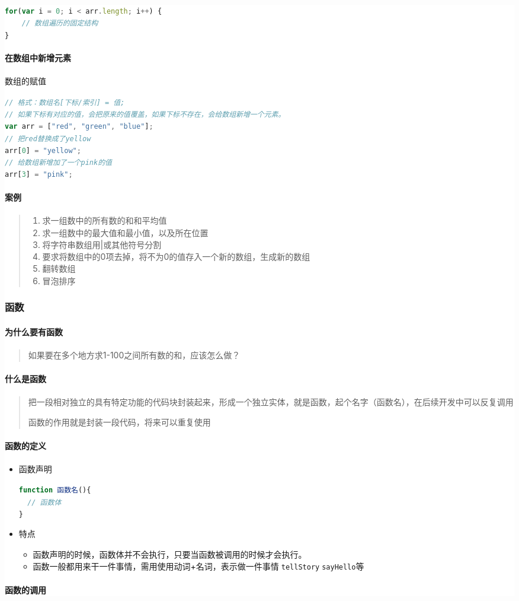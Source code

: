 ```javascript
for(var i = 0; i < arr.length; i++) {
	// 数组遍历的固定结构
}
```

#### 在数组中新增元素

数组的赋值

```javascript
// 格式：数组名[下标/索引] = 值;
// 如果下标有对应的值，会把原来的值覆盖，如果下标不存在，会给数组新增一个元素。
var arr = ["red", "green", "blue"];
// 把red替换成了yellow
arr[0] = "yellow";
// 给数组新增加了一个pink的值
arr[3] = "pink";
```

#### 案例

> 1. 求一组数中的所有数的和和平均值
> 2. 求一组数中的最大值和最小值，以及所在位置
> 3. 将字符串数组用|或其他符号分割
> 4. 要求将数组中的0项去掉，将不为0的值存入一个新的数组，生成新的数组
> 5. 翻转数组
> 6. 冒泡排序

### 函数

#### 为什么要有函数

> 如果要在多个地方求1-100之间所有数的和，应该怎么做？

#### 什么是函数

> 把一段相对独立的具有特定功能的代码块封装起来，形成一个独立实体，就是函数，起个名字（函数名），在后续开发中可以反复调用
>
> 函数的作用就是封装一段代码，将来可以重复使用

#### 函数的定义

- 函数声明

  ```javascript
  function 函数名(){
    // 函数体
  }
  ```

- 特点
  - 函数声明的时候，函数体并不会执行，只要当函数被调用的时候才会执行。
  - 函数一般都用来干一件事情，需用使用动词+名词，表示做一件事情 `tellStory` `sayHello`等

#### 函数的调用
